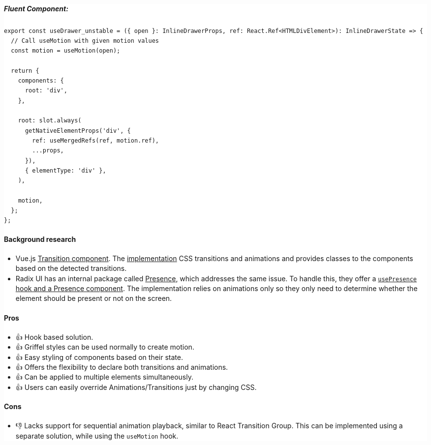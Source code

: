 ##### Fluent Component:

```tsx
export const useDrawer_unstable = ({ open }: InlineDrawerProps, ref: React.Ref<HTMLDivElement>): InlineDrawerState => {
  // Call useMotion with given motion values
  const motion = useMotion(open);

  return {
    components: {
      root: 'div',
    },

    root: slot.always(
      getNativeElementProps('div', {
        ref: useMergedRefs(ref, motion.ref),
        ...props,
      }),
      { elementType: 'div' },
    ),

    motion,
  };
};
```

#### Background research

- Vue.js [Transition component](https://vuejs.org/guide/built-ins/transition.html#javascript-hooks). The [implementation](https://github.com/vuejs/core/blob/main/packages/runtime-dom/src/components/Transition.ts) CSS transitions and animations and provides classes to the components based on the detected transitions.
- Radix UI has an internal package called [Presence](https://www.npmjs.com/package/@radix-ui/react-presence), which addresses the same issue. To handle this, they offer a [`usePresence` hook and a Presence component](https://github.com/radix-ui/primitives/blob/main/packages/react/presence/src/Presence.tsx). The implementation relies on animations only so they only need to determine whether the element should be present or not on the screen.

#### Pros

- 👍 Hook based solution.
- 👍 Griffel styles can be used normally to create motion.
- 👍 Easy styling of components based on their state.
- 👍 Offers the flexibility to declare both transitions and animations.
- 👍 Can be applied to multiple elements simultaneously.
- 👍 Users can easily override Animations/Transitions just by changing CSS.

#### Cons

- 👎 Lacks support for sequential animation playback, similar to React Transition Group. This can be implemented using a separate solution, while using the `useMotion` hook.
